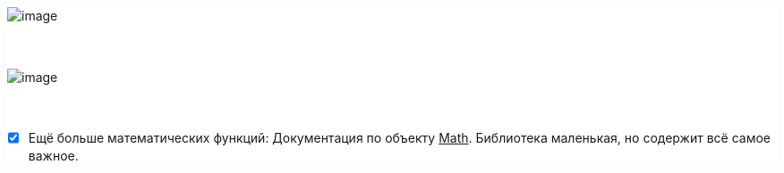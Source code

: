 ![image](https://github.com/acidshotgun/learn-js-vanilla/assets/117285472/910dcee3-1ed6-40e7-8322-54baf5255b79)

<br>

![image](https://github.com/acidshotgun/learn-js-vanilla/assets/117285472/1e4209bd-752e-4f3c-bf9d-2ffc9fd82d17)

<br>

- [x] Ещё больше математических функций: Документация по объекту [Math](https://developer.mozilla.org/ru/docs/Web/JavaScript/Reference/Global_Objects/Math). Библиотека маленькая, но содержит всё самое важное.
